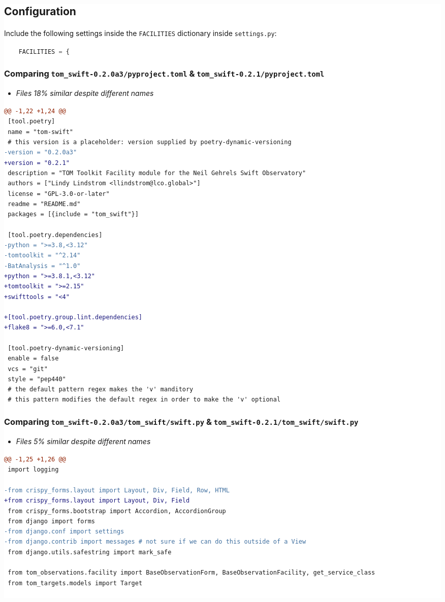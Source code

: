  ## Configuration
 
 Include the following settings inside the `FACILITIES` dictionary inside `settings.py`:
 
 ```python
     FACILITIES = {
```

### Comparing `tom_swift-0.2.0a3/pyproject.toml` & `tom_swift-0.2.1/pyproject.toml`

 * *Files 18% similar despite different names*

```diff
@@ -1,22 +1,24 @@
 [tool.poetry]
 name = "tom-swift"
 # this version is a placeholder: version supplied by poetry-dynamic-versioning
-version = "0.2.0a3"
+version = "0.2.1"
 description = "TOM Toolkit Facility module for the Neil Gehrels Swift Observatory"
 authors = ["Lindy Lindstrom <llindstrom@lco.global>"]
 license = "GPL-3.0-or-later"
 readme = "README.md"
 packages = [{include = "tom_swift"}]
 
 [tool.poetry.dependencies]
-python = ">=3.8,<3.12"
-tomtoolkit = "^2.14"
-BatAnalysis = "^1.0"
+python = ">=3.8.1,<3.12"
+tomtoolkit = ">=2.15"
+swifttools = "<4"
 
+[tool.poetry.group.lint.dependencies]
+flake8 = ">=6.0,<7.1"
 
 [tool.poetry-dynamic-versioning]
 enable = false
 vcs = "git"
 style = "pep440"
 # the default pattern regex makes the 'v' manditory
 # this pattern modifies the default regex in order to make the 'v' optional
```

### Comparing `tom_swift-0.2.0a3/tom_swift/swift.py` & `tom_swift-0.2.1/tom_swift/swift.py`

 * *Files 5% similar despite different names*

```diff
@@ -1,25 +1,26 @@
 import logging
 
-from crispy_forms.layout import Layout, Div, Field, Row, HTML
+from crispy_forms.layout import Layout, Div, Field
 from crispy_forms.bootstrap import Accordion, AccordionGroup
 from django import forms
-from django.conf import settings
-from django.contrib import messages # not sure if we can do this outside of a View
 from django.utils.safestring import mark_safe
 
 from tom_observations.facility import BaseObservationForm, BaseObservationFacility, get_service_class
 from tom_targets.models import Target
 
```